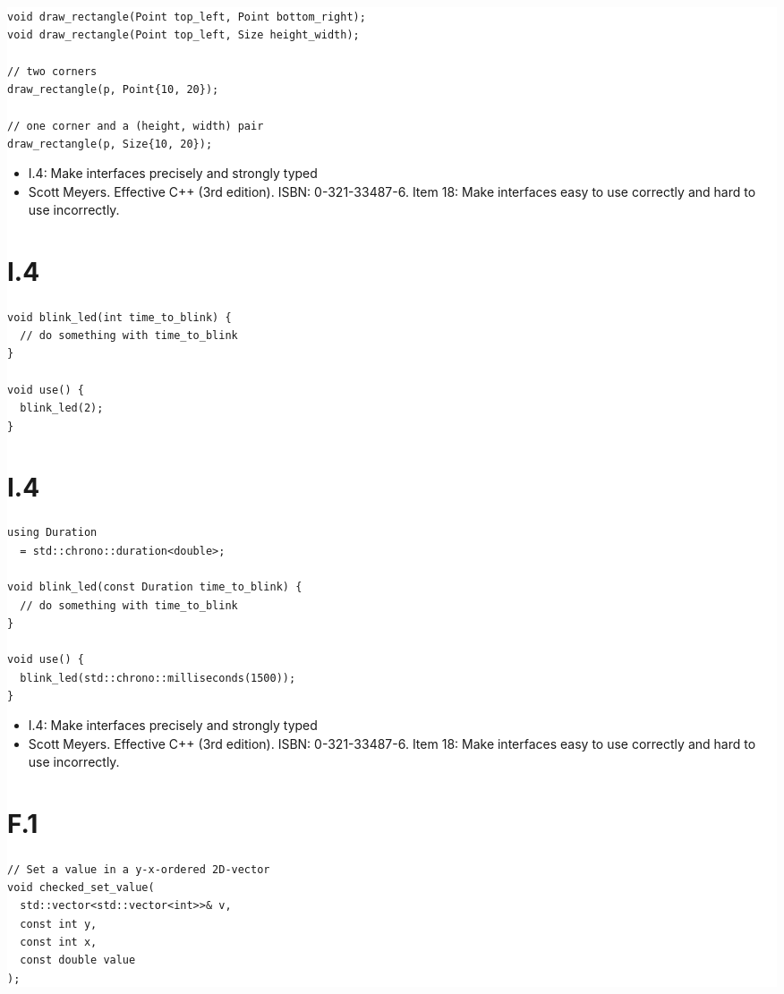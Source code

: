 ```
void draw_rectangle(Point top_left, Point bottom_right);
void draw_rectangle(Point top_left, Size height_width);

// two corners
draw_rectangle(p, Point{10, 20});  

// one corner and a (height, width) pair
draw_rectangle(p, Size{10, 20}); 
```

 * I.4: Make interfaces precisely and strongly typed
 * Scott Meyers. Effective C++ (3rd edition). ISBN: 0-321-33487-6. Item 18: Make interfaces easy to use correctly and hard to use incorrectly.

# I.4

```
void blink_led(int time_to_blink) {
  // do something with time_to_blink
}

void use() {
  blink_led(2);
}
```

# I.4

```
using Duration 
  = std::chrono::duration<double>;

void blink_led(const Duration time_to_blink) {
  // do something with time_to_blink
}

void use() {
  blink_led(std::chrono::milliseconds(1500));
}
```

 * I.4: Make interfaces precisely and strongly typed
 * Scott Meyers. Effective C++ (3rd edition). ISBN: 0-321-33487-6. Item 18: Make interfaces easy to use correctly and hard to use incorrectly.


# F.1

```
// Set a value in a y-x-ordered 2D-vector
void checked_set_value(
  std::vector<std::vector<int>>& v, 
  const int y, 
  const int x, 
  const double value
);
```
